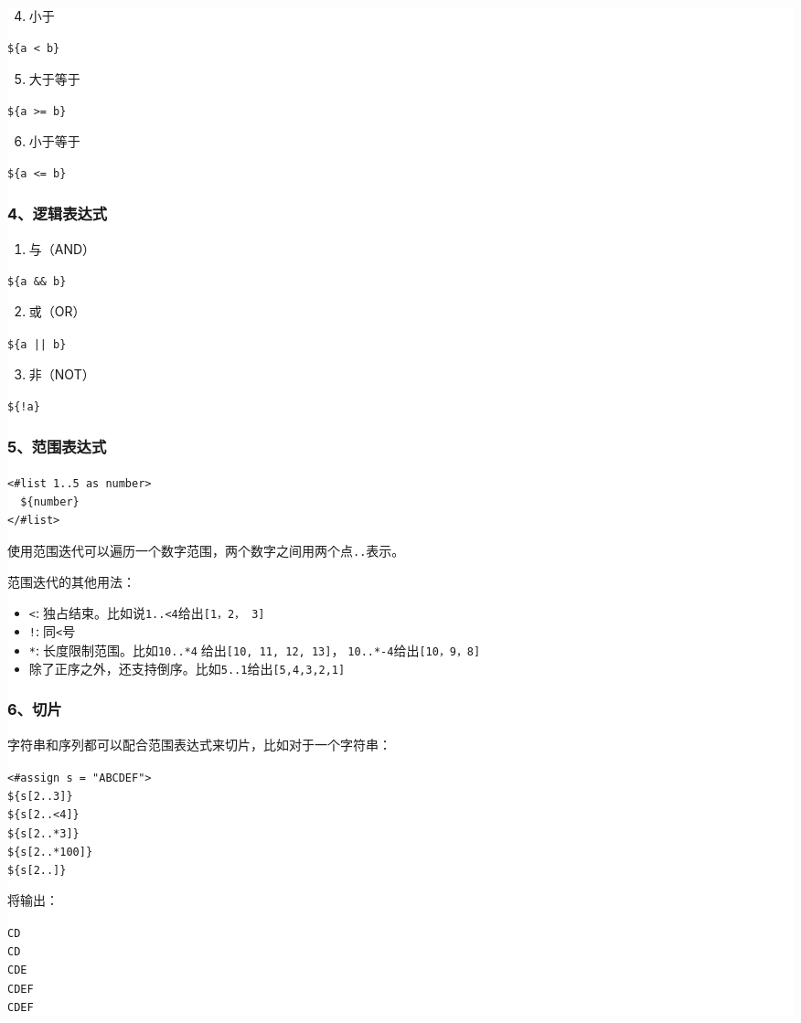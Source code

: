 4.  小于
```
${a < b}
```

5.  大于等于
```
${a >= b}
```

6.  小于等于
```
${a <= b}
```

### 4、逻辑表达式

1.  与（AND）
```
${a && b}
```

2.  或（OR）
```
${a || b}
```

3.  非（NOT）
```
${!a}
```

### 5、范围表达式
```
<#list 1..5 as number>
  ${number}
</#list>
```
使用范围迭代可以遍历一个数字范围，两个数字之间用两个点`..`表示。

范围迭代的其他用法：
- `<`: 独占结束。比如说`1..<4`给出`[1，2， 3]`
- `!`: 同`<`号
- `*`: 长度限制范围。比如`10..*4` 给出`[10, 11, 12, 13]`， `10..*-4`给出`[10，9，8]`
- 除了正序之外，还支持倒序。比如`5..1`给出`[5,4,3,2,1]`

### 6、切片
字符串和序列都可以配合范围表达式来切片，比如对于一个字符串：
```
<#assign s = "ABCDEF">
${s[2..3]}
${s[2..<4]}
${s[2..*3]}
${s[2..*100]}
${s[2..]}
```
将输出：
```text
CD
CD
CDE
CDEF
CDEF
```
